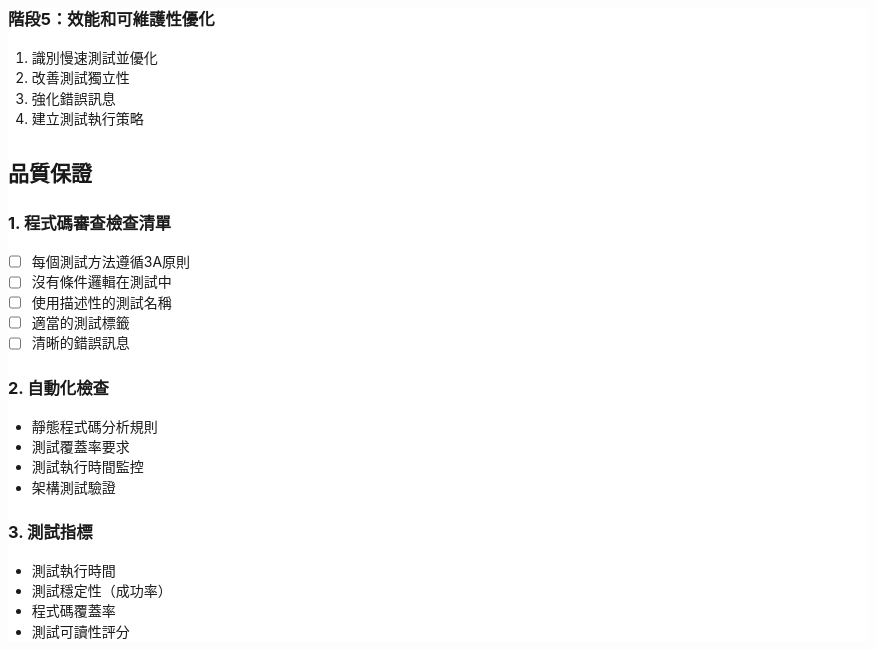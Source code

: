 ### 階段5：效能和可維護性優化

1. 識別慢速測試並優化
2. 改善測試獨立性
3. 強化錯誤訊息
4. 建立測試執行策略

## 品質保證

### 1. 程式碼審查檢查清單

- [ ] 每個測試方法遵循3A原則
- [ ] 沒有條件邏輯在測試中
- [ ] 使用描述性的測試名稱
- [ ] 適當的測試標籤
- [ ] 清晰的錯誤訊息

### 2. 自動化檢查

- 靜態程式碼分析規則
- 測試覆蓋率要求
- 測試執行時間監控
- 架構測試驗證

### 3. 測試指標

- 測試執行時間
- 測試穩定性（成功率）
- 程式碼覆蓋率
- 測試可讀性評分
